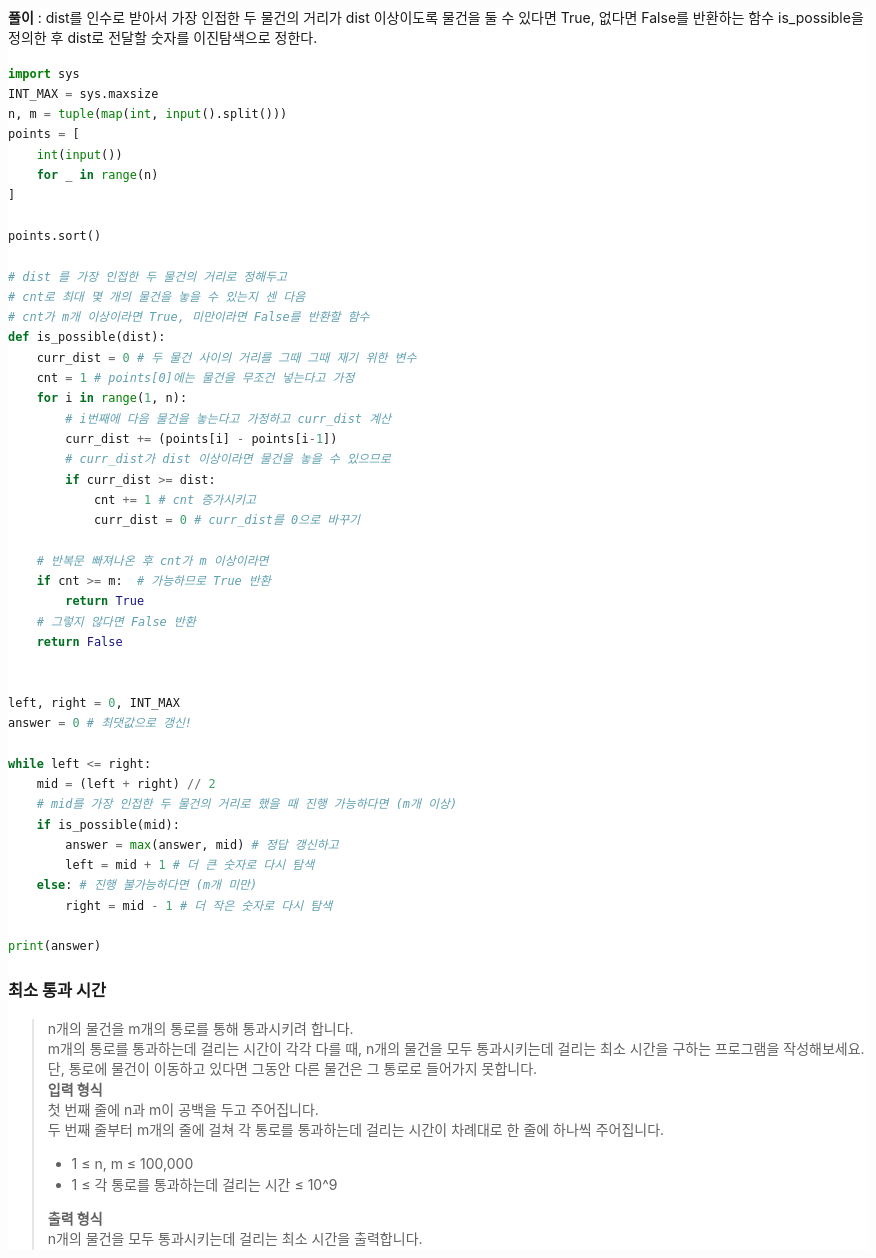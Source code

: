 **풀이** : dist를 인수로 받아서 가장 인접한 두 물건의 거리가 dist 이상이도록 물건을 둘 수 있다면 True, 없다면 False를 반환하는 함수 is_possible을 정의한 후 dist로 전달할 숫자를 
이진탐색으로 정한다.

```python
import sys
INT_MAX = sys.maxsize
n, m = tuple(map(int, input().split()))
points = [
    int(input())
    for _ in range(n)
]

points.sort()

# dist 를 가장 인접한 두 물건의 거리로 정해두고 
# cnt로 최대 몇 개의 물건을 놓을 수 있는지 센 다음
# cnt가 m개 이상이라면 True, 미만이라면 False를 반환할 함수
def is_possible(dist):
    curr_dist = 0 # 두 물건 사이의 거리를 그때 그때 재기 위한 변수
    cnt = 1 # points[0]에는 물건을 무조건 넣는다고 가정
    for i in range(1, n):
        # i번째에 다음 물건을 놓는다고 가정하고 curr_dist 계산
        curr_dist += (points[i] - points[i-1])
        # curr_dist가 dist 이상이라면 물건을 놓을 수 있으므로 
        if curr_dist >= dist: 
            cnt += 1 # cnt 증가시키고
            curr_dist = 0 # curr_dist를 0으로 바꾸기

    # 반복문 빠져나온 후 cnt가 m 이상이라면 
    if cnt >= m:  # 가능하므로 True 반환
        return True
    # 그렇지 않다면 False 반환
    return False
    

left, right = 0, INT_MAX
answer = 0 # 최댓값으로 갱신!

while left <= right:
    mid = (left + right) // 2
    # mid를 가장 인접한 두 물건의 거리로 했을 때 진행 가능하다면 (m개 이상)
    if is_possible(mid): 
        answer = max(answer, mid) # 정답 갱신하고
        left = mid + 1 # 더 큰 숫자로 다시 탐색
    else: # 진행 불가능하다면 (m개 미만)
        right = mid - 1 # 더 작은 숫자로 다시 탐색

print(answer)
```

### 최소 통과 시간
>n개의 물건을 m개의 통로를 통해 통과시키려 합니다.    
>m개의 통로를 통과하는데 걸리는 시간이 각각 다를 때, n개의 물건을 모두 통과시키는데 걸리는 최소 시간을 구하는 프로그램을 작성해보세요.    
>단, 통로에 물건이 이동하고 있다면 그동안 다른 물건은 그 통로로 들어가지 못합니다.     
>**입력 형식**    
>첫 번째 줄에 n과 m이 공백을 두고 주어집니다.    
>두 번째 줄부터 m개의 줄에 걸쳐 각 통로를 통과하는데 걸리는 시간이 차례대로 한 줄에 하나씩 주어집니다.
>* 1 ≤ n, m ≤ 100,000
>* 1 ≤ 각 통로를 통과하는데 걸리는 시간 ≤ 10^9
> 
>**출력 형식**    
>n개의 물건을 모두 통과시키는데 걸리는 최소 시간을 출력합니다.
